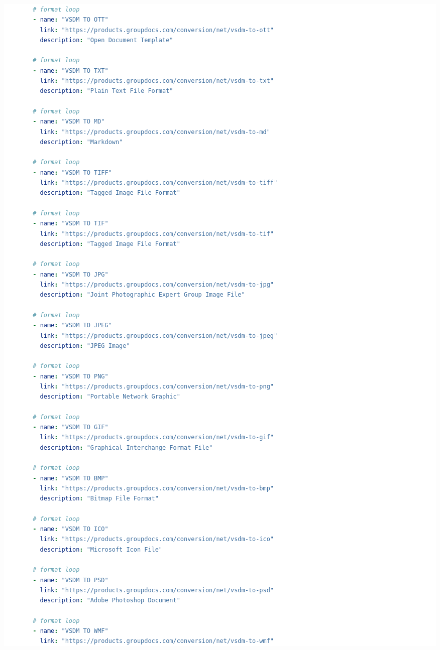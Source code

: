 ```yaml
        # format loop
        - name: "VSDM TO OTT"
          link: "https://products.groupdocs.com/conversion/net/vsdm-to-ott"
          description: "Open Document Template"

        # format loop
        - name: "VSDM TO TXT"
          link: "https://products.groupdocs.com/conversion/net/vsdm-to-txt"
          description: "Plain Text File Format"

        # format loop
        - name: "VSDM TO MD"
          link: "https://products.groupdocs.com/conversion/net/vsdm-to-md"
          description: "Markdown"

        # format loop
        - name: "VSDM TO TIFF"
          link: "https://products.groupdocs.com/conversion/net/vsdm-to-tiff"
          description: "Tagged Image File Format"

        # format loop
        - name: "VSDM TO TIF"
          link: "https://products.groupdocs.com/conversion/net/vsdm-to-tif"
          description: "Tagged Image File Format"

        # format loop
        - name: "VSDM TO JPG"
          link: "https://products.groupdocs.com/conversion/net/vsdm-to-jpg"
          description: "Joint Photographic Expert Group Image File"

        # format loop
        - name: "VSDM TO JPEG"
          link: "https://products.groupdocs.com/conversion/net/vsdm-to-jpeg"
          description: "JPEG Image"

        # format loop
        - name: "VSDM TO PNG"
          link: "https://products.groupdocs.com/conversion/net/vsdm-to-png"
          description: "Portable Network Graphic"

        # format loop
        - name: "VSDM TO GIF"
          link: "https://products.groupdocs.com/conversion/net/vsdm-to-gif"
          description: "Graphical Interchange Format File"

        # format loop
        - name: "VSDM TO BMP"
          link: "https://products.groupdocs.com/conversion/net/vsdm-to-bmp"
          description: "Bitmap File Format"

        # format loop
        - name: "VSDM TO ICO"
          link: "https://products.groupdocs.com/conversion/net/vsdm-to-ico"
          description: "Microsoft Icon File"

        # format loop
        - name: "VSDM TO PSD"
          link: "https://products.groupdocs.com/conversion/net/vsdm-to-psd"
          description: "Adobe Photoshop Document"

        # format loop
        - name: "VSDM TO WMF"
          link: "https://products.groupdocs.com/conversion/net/vsdm-to-wmf"
```
